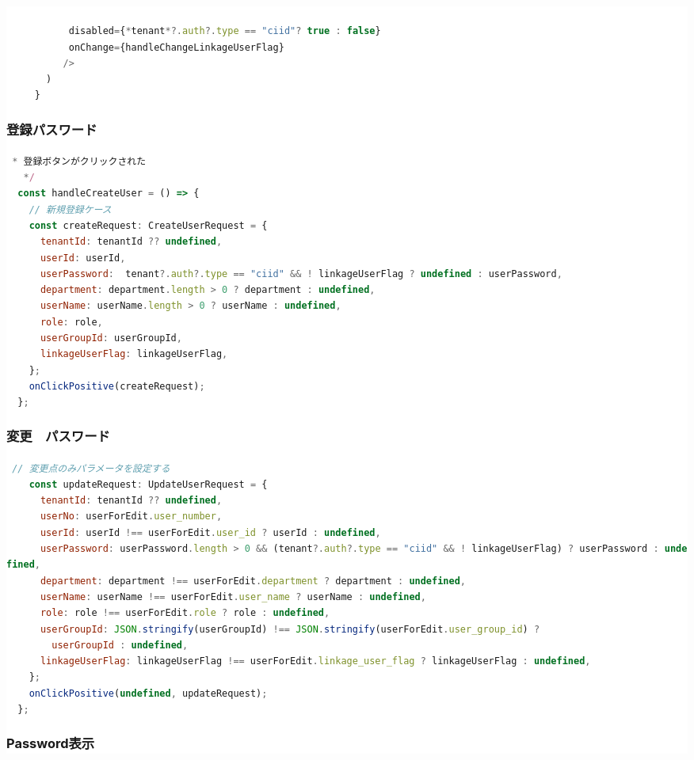 ~~~jsx

​           disabled={*tenant*?.auth?.type == "ciid"? true : false}
​           onChange={handleChangeLinkageUserFlag}
​          />
​       )
​     }
~~~

### 登録パスワード

~~~jsx
 * 登録ボタンがクリックされた
   */
  const handleCreateUser = () => {
    // 新規登録ケース
    const createRequest: CreateUserRequest = {
      tenantId: tenantId ?? undefined,
      userId: userId,
      userPassword:  tenant?.auth?.type == "ciid" && ! linkageUserFlag ? undefined : userPassword,
      department: department.length > 0 ? department : undefined,
      userName: userName.length > 0 ? userName : undefined,
      role: role,
      userGroupId: userGroupId,
      linkageUserFlag: linkageUserFlag,
    };
    onClickPositive(createRequest);
  };
~~~

### 変更　パスワード

~~~jsx
 // 変更点のみパラメータを設定する
    const updateRequest: UpdateUserRequest = {
      tenantId: tenantId ?? undefined,
      userNo: userForEdit.user_number,
      userId: userId !== userForEdit.user_id ? userId : undefined,
      userPassword: userPassword.length > 0 && (tenant?.auth?.type == "ciid" && ! linkageUserFlag) ? userPassword : undefined,
      department: department !== userForEdit.department ? department : undefined,
      userName: userName !== userForEdit.user_name ? userName : undefined,
      role: role !== userForEdit.role ? role : undefined,
      userGroupId: JSON.stringify(userGroupId) !== JSON.stringify(userForEdit.user_group_id) ?
        userGroupId : undefined,
      linkageUserFlag: linkageUserFlag !== userForEdit.linkage_user_flag ? linkageUserFlag : undefined,
    };
    onClickPositive(undefined, updateRequest);
  };
~~~

### Password表示

